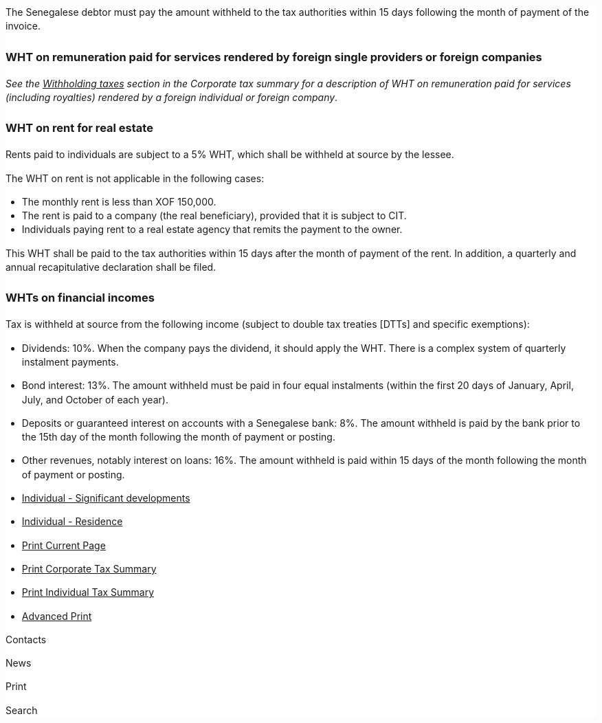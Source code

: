 The Senegalese debtor must pay the amount withheld to the tax authorities within 15 days following the month of payment of the invoice.

### WHT on remuneration paid for services rendered by foreign single providers or foreign companies

*See the [Withholding taxes](senegal%3FtopicTypeId=d81ae229-7a96-42b6-8259-b912bb9d0322.html) section in the Corporate tax summary for a description of WHT on remuneration paid for services (including royalties) rendered by a foreign individual or foreign company*.

### WHT on rent for real estate

Rents paid to individuals are subject to a 5% WHT, which shall be withheld at source by the lessee.

The WHT on rent is not applicable in the following cases:

* The monthly rent is less than XOF 150,000.
* The rent is paid to a company (the real beneficiary), provided that it is subject to CIT.
* Individuals paying rent to a real estate agency that remits the payment to the owner.

This WHT shall be paid to the tax authorities within 15 days after the month of payment of the rent. In addition, a quarterly and annual recapitulative declaration shall be filed.

### WHTs on financial incomes

Tax is withheld at source from the following income (subject to double tax treaties [DTTs] and specific exemptions):

* Dividends: 10%. When the company pays the dividend, it should apply the WHT. There is a complex system of quarterly instalment payments.
* Bond interest: 13%. The amount withheld must be paid in four equal instalments (within the first 20 days of January, April, July, and October of each year).
* Deposits or guaranteed interest on accounts with a Senegalese bank: 8%. The amount withheld is paid by the bank prior to the 15th day of the month following the month of payment or posting.
* Other revenues, notably interest on loans: 16%. The amount withheld is paid within 15 days of the month following the month of payment or posting.


* [Individual - Significant developments](senegal/individual/significant-developments.html)
* [Individual - Residence](senegal/individual/residence.html)





* [Print Current Page](senegal%3FtopicTypeId=35fd5f5e-24ba-48d0-a39a-b76315a497dc.html#)
* [Print Corporate Tax Summary](senegal%3FtopicTypeId=35fd5f5e-24ba-48d0-a39a-b76315a497dc.html#)
* [Print Individual Tax Summary](senegal%3FtopicTypeId=35fd5f5e-24ba-48d0-a39a-b76315a497dc.html#)
* [Advanced Print](senegal%3FtopicTypeId=35fd5f5e-24ba-48d0-a39a-b76315a497dc.html#)

 Contacts


 News


 Print


 Search
